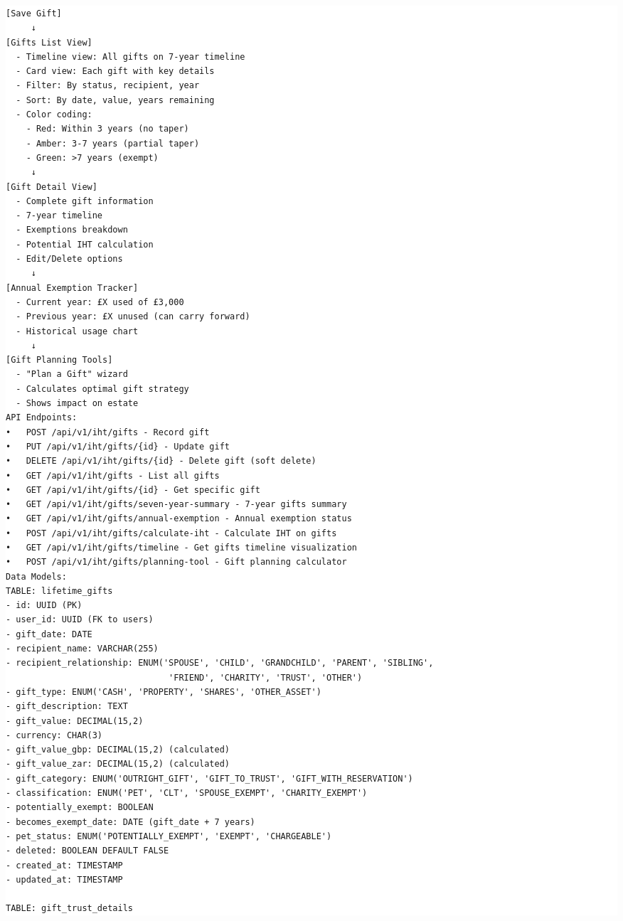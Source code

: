 ```pseudo
[Save Gift]
     ↓
[Gifts List View]
  - Timeline view: All gifts on 7-year timeline
  - Card view: Each gift with key details
  - Filter: By status, recipient, year
  - Sort: By date, value, years remaining
  - Color coding: 
    - Red: Within 3 years (no taper)
    - Amber: 3-7 years (partial taper)
    - Green: >7 years (exempt)
     ↓
[Gift Detail View]
  - Complete gift information
  - 7-year timeline
  - Exemptions breakdown
  - Potential IHT calculation
  - Edit/Delete options
     ↓
[Annual Exemption Tracker]
  - Current year: £X used of £3,000
  - Previous year: £X unused (can carry forward)
  - Historical usage chart
     ↓
[Gift Planning Tools]
  - "Plan a Gift" wizard
  - Calculates optimal gift strategy
  - Shows impact on estate
API Endpoints:
•	POST /api/v1/iht/gifts - Record gift
•	PUT /api/v1/iht/gifts/{id} - Update gift
•	DELETE /api/v1/iht/gifts/{id} - Delete gift (soft delete)
•	GET /api/v1/iht/gifts - List all gifts
•	GET /api/v1/iht/gifts/{id} - Get specific gift
•	GET /api/v1/iht/gifts/seven-year-summary - 7-year gifts summary
•	GET /api/v1/iht/gifts/annual-exemption - Annual exemption status
•	POST /api/v1/iht/gifts/calculate-iht - Calculate IHT on gifts
•	GET /api/v1/iht/gifts/timeline - Get gifts timeline visualization
•	POST /api/v1/iht/gifts/planning-tool - Gift planning calculator
Data Models:
TABLE: lifetime_gifts
- id: UUID (PK)
- user_id: UUID (FK to users)
- gift_date: DATE
- recipient_name: VARCHAR(255)
- recipient_relationship: ENUM('SPOUSE', 'CHILD', 'GRANDCHILD', 'PARENT', 'SIBLING', 
                                'FRIEND', 'CHARITY', 'TRUST', 'OTHER')
- gift_type: ENUM('CASH', 'PROPERTY', 'SHARES', 'OTHER_ASSET')
- gift_description: TEXT
- gift_value: DECIMAL(15,2)
- currency: CHAR(3)
- gift_value_gbp: DECIMAL(15,2) (calculated)
- gift_value_zar: DECIMAL(15,2) (calculated)
- gift_category: ENUM('OUTRIGHT_GIFT', 'GIFT_TO_TRUST', 'GIFT_WITH_RESERVATION')
- classification: ENUM('PET', 'CLT', 'SPOUSE_EXEMPT', 'CHARITY_EXEMPT')
- potentially_exempt: BOOLEAN
- becomes_exempt_date: DATE (gift_date + 7 years)
- pet_status: ENUM('POTENTIALLY_EXEMPT', 'EXEMPT', 'CHARGEABLE')
- deleted: BOOLEAN DEFAULT FALSE
- created_at: TIMESTAMP
- updated_at: TIMESTAMP

TABLE: gift_trust_details
```